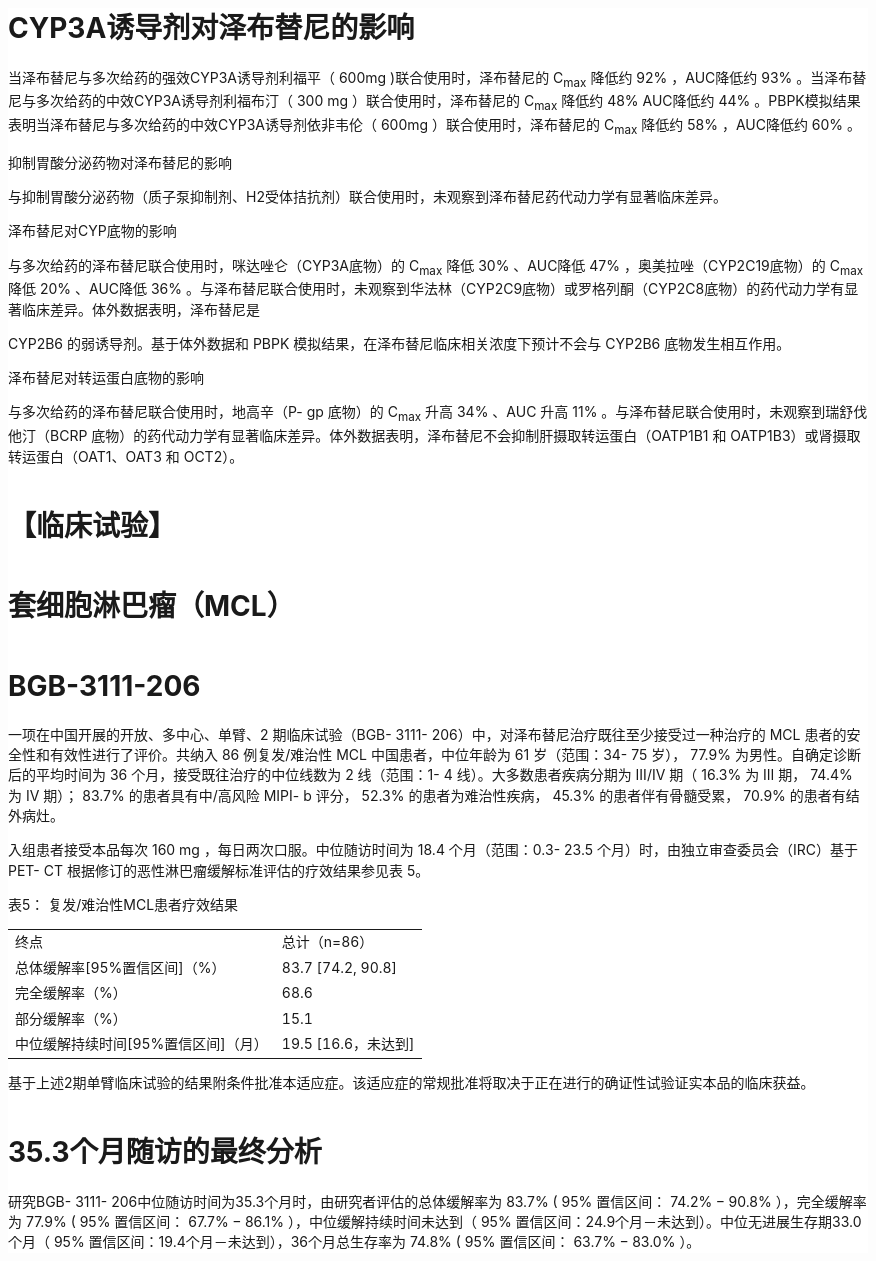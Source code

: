 # CYP3A诱导剂对泽布替尼的影响

当泽布替尼与多次给药的强效CYP3A诱导剂利福平（  $600\mathrm{mg}$  )联合使用时，泽布替尼的  $\mathrm{C_{max}}$  降低约  $92\%$  ，AUC降低约  $93\%$  。当泽布替尼与多次给药的中效CYP3A诱导剂利福布汀（  $300~\mathrm{mg}$  ）联合使用时，泽布替尼的  $\mathrm{C_{max}}$  降低约  $48\%$  AUC降低约  $44\%$  。PBPK模拟结果表明当泽布替尼与多次给药的中效CYP3A诱导剂依非韦伦（  $600\mathrm{mg}$  ）联合使用时，泽布替尼的  $\mathrm{C_{max}}$  降低约  $58\%$  ，AUC降低约  $60\%$  。

抑制胃酸分泌药物对泽布替尼的影响

与抑制胃酸分泌药物（质子泵抑制剂、H2受体拮抗剂）联合使用时，未观察到泽布替尼药代动力学有显著临床差异。

泽布替尼对CYP底物的影响

与多次给药的泽布替尼联合使用时，咪达唑仑（CYP3A底物）的  $\mathrm{C_{max}}$  降低  $30\%$  、AUC降低  $47\%$  ，奥美拉唑（CYP2C19底物）的  $\mathrm{C_{max}}$  降低  $20\%$  、AUC降低  $36\%$  。与泽布替尼联合使用时，未观察到华法林（CYP2C9底物）或罗格列酮（CYP2C8底物）的药代动力学有显著临床差异。体外数据表明，泽布替尼是

CYP2B6 的弱诱导剂。基于体外数据和 PBPK 模拟结果，在泽布替尼临床相关浓度下预计不会与 CYP2B6 底物发生相互作用。

泽布替尼对转运蛋白底物的影响

与多次给药的泽布替尼联合使用时，地高辛（P- gp 底物）的  $\mathrm{C_{max}}$  升高  $34\%$  、AUC 升高  $11\%$  。与泽布替尼联合使用时，未观察到瑞舒伐他汀（BCRP 底物）的药代动力学有显著临床差异。体外数据表明，泽布替尼不会抑制肝摄取转运蛋白（OATP1B1 和 OATP1B3）或肾摄取转运蛋白（OAT1、OAT3 和 OCT2）。

# 【临床试验】

# 套细胞淋巴瘤（MCL）

# BGB-3111-206

一项在中国开展的开放、多中心、单臂、2 期临床试验（BGB- 3111- 206）中，对泽布替尼治疗既往至少接受过一种治疗的 MCL 患者的安全性和有效性进行了评价。共纳入 86 例复发/难治性 MCL 中国患者，中位年龄为 61 岁（范围：34- 75 岁）， $77.9\%$  为男性。自确定诊断后的平均时间为 36 个月，接受既往治疗的中位线数为 2 线（范围：1- 4 线）。大多数患者疾病分期为 III/IV 期（ $16.3\%$  为 III 期， $74.4\%$  为 IV 期）； $83.7\%$  的患者具有中/高风险 MIPI- b 评分， $52.3\%$  的患者为难治性疾病， $45.3\%$  的患者伴有骨髓受累， $70.9\%$  的患者有结外病灶。

入组患者接受本品每次  $160~\mathrm{mg}$  ，每日两次口服。中位随访时间为 18.4 个月（范围：0.3- 23.5 个月）时，由独立审查委员会（IRC）基于 PET- CT 根据修订的恶性淋巴瘤缓解标准评估的疗效结果参见表 5。

表5： 复发/难治性MCL患者疗效结果  

<table><tr><td>终点</td><td>总计（n=86）</td></tr><tr><td>总体缓解率[95%置信区间]（%）</td><td>83.7 [74.2, 90.8]</td></tr><tr><td>完全缓解率（%）</td><td>68.6</td></tr><tr><td>部分缓解率（%）</td><td>15.1</td></tr><tr><td>中位缓解持续时间[95%置信区间]（月）</td><td>19.5 [16.6，未达到]</td></tr></table>

基于上述2期单臂临床试验的结果附条件批准本适应症。该适应症的常规批准将取决于正在进行的确证性试验证实本品的临床获益。

# 35.3个月随访的最终分析

研究BGB- 3111- 206中位随访时间为35.3个月时，由研究者评估的总体缓解率为  $83.7\%$  (  $95\%$  置信区间：  $74.2\% - 90.8\%$  ），完全缓解率为  $77.9\%$  (  $95\%$  置信区间：  $67.7\% - 86.1\%$  ），中位缓解持续时间未达到（  $95\%$  置信区间：24.9个月－未达到）。中位无进展生存期33.0个月（  $95\%$  置信区间：19.4个月－未达到），36个月总生存率为  $74.8\%$  (  $95\%$  置信区间：  $63.7\% - 83.0\%$  ）。
